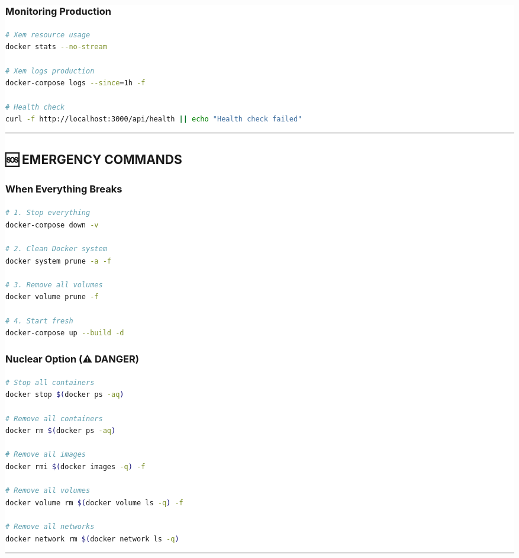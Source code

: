 ### **Monitoring Production**
```bash
# Xem resource usage
docker stats --no-stream

# Xem logs production
docker-compose logs --since=1h -f

# Health check
curl -f http://localhost:3000/api/health || echo "Health check failed"
```

---

## 🆘 **EMERGENCY COMMANDS**

### **When Everything Breaks**
```bash
# 1. Stop everything
docker-compose down -v

# 2. Clean Docker system
docker system prune -a -f

# 3. Remove all volumes
docker volume prune -f

# 4. Start fresh
docker-compose up --build -d
```

### **Nuclear Option (⚠️ DANGER)**
```bash
# Stop all containers
docker stop $(docker ps -aq)

# Remove all containers
docker rm $(docker ps -aq)

# Remove all images
docker rmi $(docker images -q) -f

# Remove all volumes
docker volume rm $(docker volume ls -q) -f

# Remove all networks
docker network rm $(docker network ls -q)
```

---
